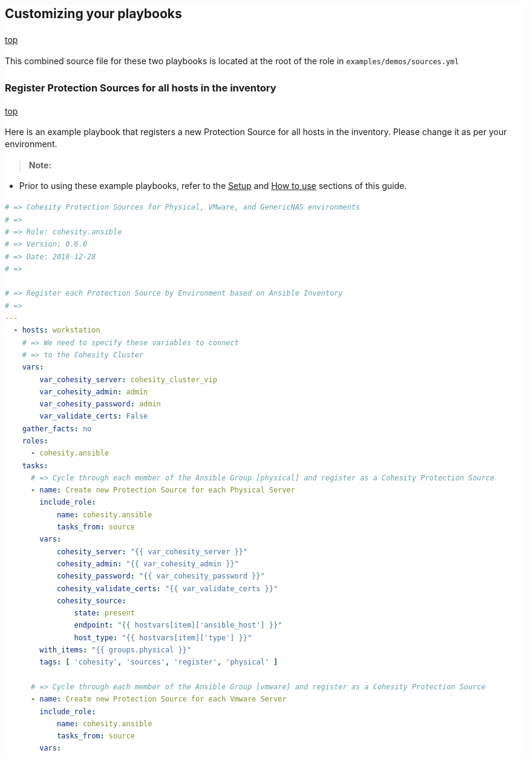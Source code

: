 ## Customizing your playbooks
[top](#Cohesity-Source-removal-and-registration-using-Ansible-Inventory)

This combined source file for these two playbooks is located at the root of the role in `examples/demos/sources.yml`

### Register Protection Sources for all hosts in the inventory
[top](#Cohesity-Source-removal-and-registration-using-Ansible-Inventory)

Here is an example playbook that registers a new Protection Source for all hosts in the inventory. Please change it as per your environment.
> **Note:**
  - Prior to using these example playbooks, refer to the [Setup](/setup.md) and [How to use](/how-to-use.md) sections of this guide.

```yaml
# => Cohesity Protection Sources for Physical, VMware, and GenericNAS environments
# =>
# => Role: cohesity.ansible
# => Version: 0.6.0
# => Date: 2018-12-28
# =>

# => Register each Protection Source by Environment based on Ansible Inventory
# =>
---
  - hosts: workstation
    # => We need to specify these variables to connect
    # => to the Cohesity Cluster
    vars:
        var_cohesity_server: cohesity_cluster_vip
        var_cohesity_admin: admin
        var_cohesity_password: admin
        var_validate_certs: False
    gather_facts: no
    roles:
      - cohesity.ansible
    tasks:
      # => Cycle through each member of the Ansible Group [physical] and register as a Cohesity Protection Source
      - name: Create new Protection Source for each Physical Server
        include_role:
            name: cohesity.ansible
            tasks_from: source
        vars:
            cohesity_server: "{{ var_cohesity_server }}"
            cohesity_admin: "{{ var_cohesity_admin }}"
            cohesity_password: "{{ var_cohesity_password }}"
            cohesity_validate_certs: "{{ var_validate_certs }}"
            cohesity_source:
                state: present
                endpoint: "{{ hostvars[item]['ansible_host'] }}"
                host_type: "{{ hostvars[item]['type'] }}"
        with_items: "{{ groups.physical }}"
        tags: [ 'cohesity', 'sources', 'register', 'physical' ]

      # => Cycle through each member of the Ansible Group [vmware] and register as a Cohesity Protection Source
      - name: Create new Protection Source for each Vmware Server
        include_role:
            name: cohesity.ansible
            tasks_from: source
        vars:
```